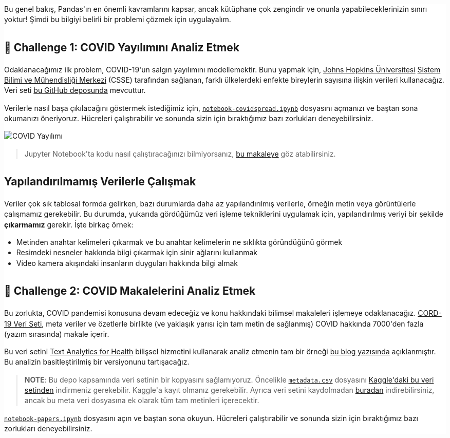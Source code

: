 Bu genel bakış, Pandas'ın en önemli kavramlarını kapsar, ancak kütüphane çok zengindir ve onunla yapabileceklerinizin sınırı yoktur! Şimdi bu bilgiyi belirli bir problemi çözmek için uygulayalım.

## 🚀 Challenge 1: COVID Yayılımını Analiz Etmek

Odaklanacağımız ilk problem, COVID-19'un salgın yayılımını modellemektir. Bunu yapmak için, [Johns Hopkins Üniversitesi](https://jhu.edu/) [Sistem Bilimi ve Mühendisliği Merkezi](https://systems.jhu.edu/) (CSSE) tarafından sağlanan, farklı ülkelerdeki enfekte bireylerin sayısına ilişkin verileri kullanacağız. Veri seti [bu GitHub deposunda](https://github.com/CSSEGISandData/COVID-19) mevcuttur.

Verilerle nasıl başa çıkılacağını göstermek istediğimiz için, [`notebook-covidspread.ipynb`](../../../../2-Working-With-Data/07-python/notebook-covidspread.ipynb) dosyasını açmanızı ve baştan sona okumanızı öneriyoruz. Hücreleri çalıştırabilir ve sonunda sizin için bıraktığımız bazı zorlukları deneyebilirsiniz.

![COVID Yayılımı](../../../../2-Working-With-Data/07-python/images/covidspread.png)

> Jupyter Notebook'ta kodu nasıl çalıştıracağınızı bilmiyorsanız, [bu makaleye](https://soshnikov.com/education/how-to-execute-notebooks-from-github/) göz atabilirsiniz.

## Yapılandırılmamış Verilerle Çalışmak

Veriler çok sık tablosal formda gelirken, bazı durumlarda daha az yapılandırılmış verilerle, örneğin metin veya görüntülerle çalışmamız gerekebilir. Bu durumda, yukarıda gördüğümüz veri işleme tekniklerini uygulamak için, yapılandırılmış veriyi bir şekilde **çıkarmamız** gerekir. İşte birkaç örnek:

* Metinden anahtar kelimeleri çıkarmak ve bu anahtar kelimelerin ne sıklıkta göründüğünü görmek
* Resimdeki nesneler hakkında bilgi çıkarmak için sinir ağlarını kullanmak
* Video kamera akışındaki insanların duyguları hakkında bilgi almak

## 🚀 Challenge 2: COVID Makalelerini Analiz Etmek

Bu zorlukta, COVID pandemisi konusuna devam edeceğiz ve konu hakkındaki bilimsel makaleleri işlemeye odaklanacağız. [CORD-19 Veri Seti](https://www.kaggle.com/allen-institute-for-ai/CORD-19-research-challenge), meta veriler ve özetlerle birlikte (ve yaklaşık yarısı için tam metin de sağlanmış) COVID hakkında 7000'den fazla (yazım sırasında) makale içerir.

Bu veri setini [Text Analytics for Health](https://docs.microsoft.com/azure/cognitive-services/text-analytics/how-tos/text-analytics-for-health/?WT.mc_id=academic-77958-bethanycheum) bilişsel hizmetini kullanarak analiz etmenin tam bir örneği [bu blog yazısında](https://soshnikov.com/science/analyzing-medical-papers-with-azure-and-text-analytics-for-health/) açıklanmıştır. Bu analizin basitleştirilmiş bir versiyonunu tartışacağız.

> **NOTE**: Bu depo kapsamında veri setinin bir kopyasını sağlamıyoruz. Öncelikle [`metadata.csv`](https://www.kaggle.com/allen-institute-for-ai/CORD-19-research-challenge?select=metadata.csv) dosyasını [Kaggle'daki bu veri setinden](https://www.kaggle.com/allen-institute-for-ai/CORD-19-research-challenge) indirmeniz gerekebilir. Kaggle'a kayıt olmanız gerekebilir. Ayrıca veri setini kaydolmadan [buradan](https://ai2-semanticscholar-cord-19.s3-us-west-2.amazonaws.com/historical_releases.html) indirebilirsiniz, ancak bu meta veri dosyasına ek olarak tüm tam metinleri içerecektir.

[`notebook-papers.ipynb`](../../../../2-Working-With-Data/07-python/notebook-papers.ipynb) dosyasını açın ve baştan sona okuyun. Hücreleri çalıştırabilir ve sonunda sizin için bıraktığımız bazı zorlukları deneyebilirsiniz.
